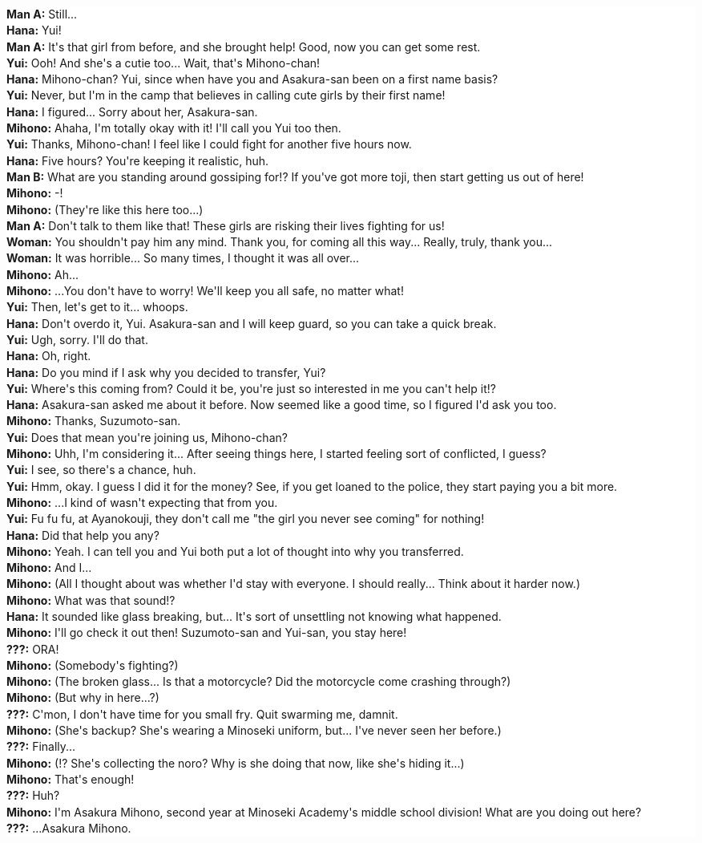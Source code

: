 **Man A:** Still\.\.\.  
**Hana:** Yui\!  
**Man A:** It's that girl from before, and she brought help\! Good, now you can get some rest\.  
**Yui:** Ooh\! And she's a cutie too\.\.\. Wait, that's Mihono-chan\!  
**Hana:** Mihono-chan\? Yui, since when have you and Asakura-san been on a first name basis\?  
**Yui:** Never, but I'm in the camp that believes in calling cute girls by their first name\!  
**Hana:** I figured\.\.\. Sorry about her, Asakura-san\.  
**Mihono:** Ahaha, I'm totally okay with it\! I'll call you Yui too then\.  
**Yui:** Thanks, Mihono-chan\! I feel like I could fight for another five hours now\.  
**Hana:** Five hours\? You're keeping it realistic, huh\.  
**Man B:** What are you standing around gossiping for\!\? If you've got more toji, then start getting us out of here\!  
**Mihono:** -\!  
**Mihono:** (They're like this here too\.\.\.\)  
**Man A:** Don't talk to them like that\! These girls are risking their lives fighting for us\!  
**Woman:** You shouldn't pay him any mind\. Thank you, for coming all this way\.\.\. Really, truly, thank you\.\.\.  
**Woman:** It was horrible\.\.\. So many times, I thought it was all over\.\.\.  
**Mihono:** Ah\.\.\.  
**Mihono:** \.\.\.You don't have to worry\! We'll keep you all safe, no matter what\!  
**Yui:** Then, let's get to it\.\.\. whoops\.  
**Hana:** Don't overdo it, Yui\. Asakura-san and I will keep guard, so you can take a quick break\.  
**Yui:** Ugh, sorry\. I'll do that\.  
**Hana:** Oh, right\.  
**Hana:** Do you mind if I ask why you decided to transfer, Yui\?  
**Yui:** Where's this coming from\? Could it be, you're just so interested in me you can't help it\!\?  
**Hana:** Asakura-san asked me about it before\. Now seemed like a good time, so I figured I'd ask you too\.  
**Mihono:** Thanks, Suzumoto-san\.  
**Yui:** Does that mean you're joining us, Mihono-chan\?  
**Mihono:** Uhh, I'm considering it\.\.\. After seeing things here, I started feeling sort of conflicted, I guess\?  
**Yui:** I see, so there's a chance, huh\.  
**Yui:** Hmm, okay\. I guess I did it for the money\? See, if you get loaned to the police, they start paying you a bit more\.  
**Mihono:** \.\.\.I kind of wasn't expecting that from you\.  
**Yui:** Fu fu fu, at Ayanokouji, they don't call me \"the girl you never see coming\" for nothing\!  
**Hana:** Did that help you any\?  
**Mihono:** Yeah\. I can tell you and Yui both put a lot of thought into why you transferred\.  
**Mihono:** And I\.\.\.  
**Mihono:** (All I thought about was whether I'd stay with everyone\. I should really\.\.\. Think about it harder now\.\)  
**Mihono:** What was that sound\!\?  
**Hana:** It sounded like glass breaking, but\.\.\. It's sort of unsettling not knowing what happened\.  
**Mihono:** I'll go check it out then\! Suzumoto-san and Yui-san, you stay here\!  
**\?\?\?:** ORA\!  
**Mihono:** (Somebody's fighting\?\)  
**Mihono:** (The broken glass\.\.\. Is that a motorcycle\? Did the motorcycle come crashing through\?\)  
**Mihono:** (But why in here\.\.\.\?\)  
**\?\?\?:** C'mon, I don't have time for you small fry\. Quit swarming me, damnit\.  
**Mihono:** (She's backup\? She's wearing a Minoseki uniform, but\.\.\. I've never seen her before\.\)  
**\?\?\?:** Finally\.\.\.  
**Mihono:** (\!\? She's collecting the noro\? Why is she doing that now, like she's hiding it\.\.\.\)  
**Mihono:** That's enough\!  
**\?\?\?:** Huh\?  
**Mihono:** I'm Asakura Mihono, second year at Minoseki Academy's middle school division\! What are you doing out here\?  
**\?\?\?:** \.\.\.Asakura Mihono\.  